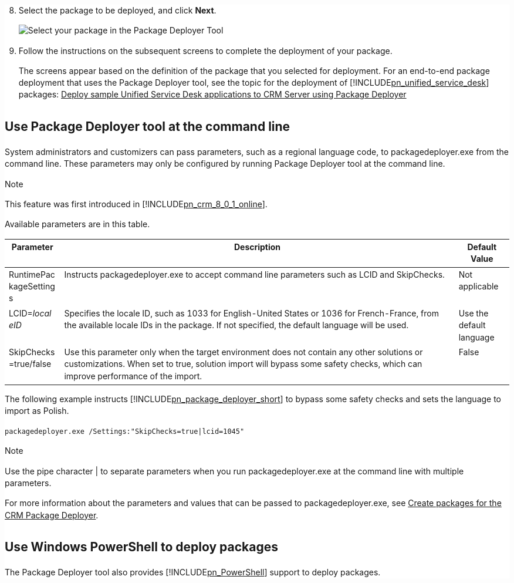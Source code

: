8. Select the package to be deployed, and click **Next**.  
  
   ![Select your package in the Package Deployer Tool](../admin/media/package-deployer-4.png "Select your package in the Package Deployer Tool")  
  
9. Follow the instructions on the subsequent screens to complete the deployment of your package.  
  
     The screens appear based on the definition of the package that you selected for deployment. For an end-to-end package deployment that uses the Package Deployer tool, see the topic for the deployment of [!INCLUDE[pn_unified_service_desk](../includes/pn-unified-service-desk.md)] packages: [Deploy sample Unified Service Desk applications to CRM Server using Package Deployer](/dynamics365/customer-engagement/unified-service-desk/admin/deploy-sample-unified-service-desk-applications-using-package-deployer)  
  
<a name="PD_command"></a>   

## Use Package Deployer tool at the command line  
 System administrators and customizers can pass parameters, such as a regional language code, to packagedeployer.exe from the command line.  These parameters may only be configured by running Package Deployer tool at the command line.  
  
> [!NOTE]
>  This feature was first introduced in [!INCLUDE[pn_crm_8_0_1_online](../includes/pn-crm-8-0-1-online.md)].  
  
 Available parameters are in this table.  
  
|Parameter|Description|Default Value|  
|---------------|-----------------|-------------------|  
|RuntimePackageSettings|Instructs packagedeployer.exe to accept command line parameters such as LCID and SkipChecks.|Not applicable|  
|LCID=*localeID*|Specifies the locale ID, such as 1033 for English-United States or 1036 for French-France, from the available locale IDs in the package. If not specified, the default language will be used.|Use the default language|  
|SkipChecks=true/false|Use this parameter only  when the target environment does not contain any other solutions or customizations. When set to true, solution import will bypass some safety checks, which can improve performance of the import.|False|  
  
 The following example instructs [!INCLUDE[pn_package_deployer_short](../includes/pn-package-deployer-short.md)] to  bypass some safety checks and sets the language to import as Polish.  
  
```  
packagedeployer.exe /Settings:"SkipChecks=true|lcid=1045"
```  
  
> [!NOTE]
>  Use the pipe character &#124; to separate parameters when you run packagedeployer.exe at the command line with multiple parameters.  
  
 For more information about the parameters and values that can be passed to packagedeployer.exe, see [Create packages for the CRM Package Deployer](https://docs.microsoft.com/dynamics365/customerengagement/on-premises/developer/create-packages-package-deployer).
  
<a name="PowerShell"></a>   

## Use Windows PowerShell to deploy packages  
 The Package Deployer tool also provides [!INCLUDE[pn_PowerShell](../includes/pn-powershell.md)] support to deploy packages.  
  